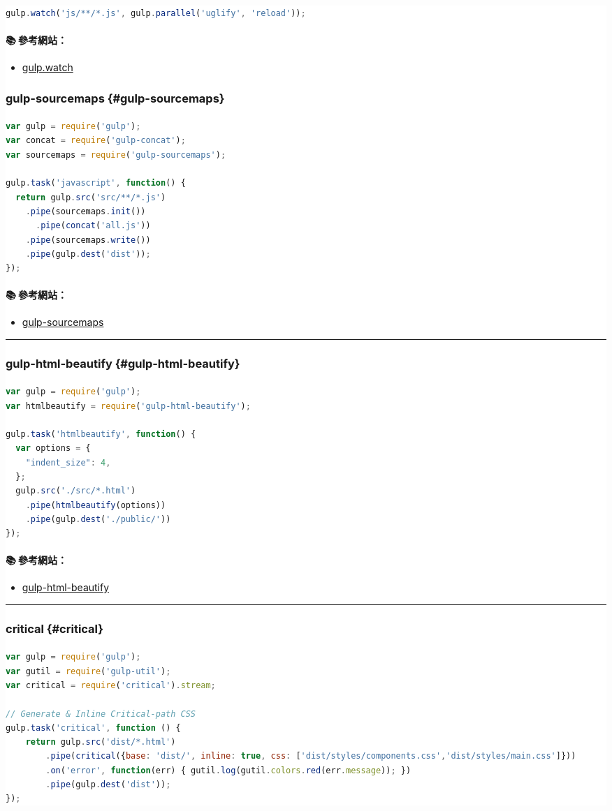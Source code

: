 ```.js
gulp.watch('js/**/*.js', gulp.parallel('uglify', 'reload'));
```

#### :books: 參考網站：
- [gulp.watch](https://gulp.readme.io/docs/gulpwatchglob-opts-fn)

### gulp-sourcemaps {#gulp-sourcemaps}

```.js
var gulp = require('gulp');
var concat = require('gulp-concat');
var sourcemaps = require('gulp-sourcemaps');
 
gulp.task('javascript', function() {
  return gulp.src('src/**/*.js')
    .pipe(sourcemaps.init())
      .pipe(concat('all.js'))
    .pipe(sourcemaps.write())
    .pipe(gulp.dest('dist'));
});
```
#### :books: 參考網站：
- [gulp-sourcemaps](https://www.npmjs.com/package/gulp-sourcemaps)

---

### gulp-html-beautify {#gulp-html-beautify}
```.js
var gulp = require('gulp');
var htmlbeautify = require('gulp-html-beautify');

gulp.task('htmlbeautify', function() {
  var options = {
    "indent_size": 4,
  };
  gulp.src('./src/*.html')
    .pipe(htmlbeautify(options))
    .pipe(gulp.dest('./public/'))
});

```

#### :books: 參考網站：
- [gulp-html-beautify](https://www.npmjs.com/package/gulp-html-beautify)

---

### critical {#critical}
```js
var gulp = require('gulp');
var gutil = require('gulp-util');
var critical = require('critical').stream;

// Generate & Inline Critical-path CSS
gulp.task('critical', function () {
    return gulp.src('dist/*.html')
        .pipe(critical({base: 'dist/', inline: true, css: ['dist/styles/components.css','dist/styles/main.css']}))
        .on('error', function(err) { gutil.log(gutil.colors.red(err.message)); })
        .pipe(gulp.dest('dist'));
});
```
